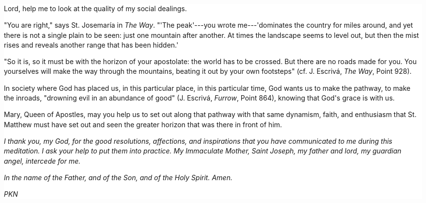 Lord, help me to look at the quality of my social dealings.

"You are right," says St. Josemaría in *The Way*. "'The peak'---you
wrote me---'dominates the country for miles around, and yet there is not
a single plain to be seen: just one mountain after another. At times the
landscape seems to level out, but then the mist rises and reveals
another range that has been hidden.'

"So it is, so it must be with the horizon of your apostolate: the world
has to be crossed. But there are no roads made for you. You yourselves
will make the way through the mountains, beating it out by your own
footsteps" (cf. J. Escrivá, *The Way*, Point 928).

In society where God has placed us, in this particular place, in this
particular time, God wants us to make the pathway, to make the inroads,
"drowning evil in an abundance of good" (J. Escrivá, *Furrow*, Point
864), knowing that God\'s grace is with us.

Mary, Queen of Apostles, may you help us to set out along that pathway
with that same dynamism, faith, and enthusiasm that St. Matthew must
have set out and seen the greater horizon that was there in front of
him.

*I thank you, my God, for the good resolutions, affections, and
inspirations that you have communicated to me during this meditation. I
ask your help to put them into practice. My Immaculate Mother, Saint
Joseph, my father and lord, my guardian angel, intercede for me.*

*In the name of the Father, and of the Son, and of the Holy Spirit.
Amen.*

*PKN*
